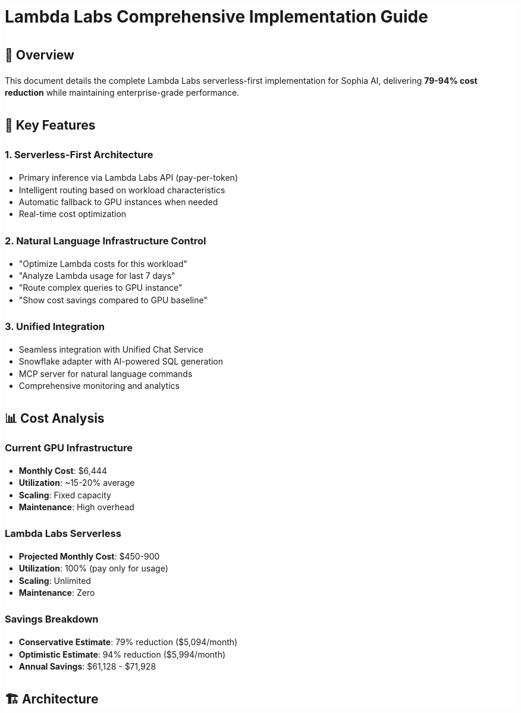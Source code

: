 # Lambda Labs Comprehensive Implementation Guide

## 🎯 Overview

This document details the complete Lambda Labs serverless-first implementation for Sophia AI, delivering **79-94% cost reduction** while maintaining enterprise-grade performance.

## 🚀 Key Features

### 1. **Serverless-First Architecture**
- Primary inference via Lambda Labs API (pay-per-token)
- Intelligent routing based on workload characteristics
- Automatic fallback to GPU instances when needed
- Real-time cost optimization

### 2. **Natural Language Infrastructure Control**
- "Optimize Lambda costs for this workload"
- "Analyze Lambda usage for last 7 days"
- "Route complex queries to GPU instance"
- "Show cost savings compared to GPU baseline"

### 3. **Unified Integration**
- Seamless integration with Unified Chat Service
- Snowflake adapter with AI-powered SQL generation
- MCP server for natural language commands
- Comprehensive monitoring and analytics

## 📊 Cost Analysis

### Current GPU Infrastructure
- **Monthly Cost**: $6,444
- **Utilization**: ~15-20% average
- **Scaling**: Fixed capacity
- **Maintenance**: High overhead

### Lambda Labs Serverless
- **Projected Monthly Cost**: $450-900
- **Utilization**: 100% (pay only for usage)
- **Scaling**: Unlimited
- **Maintenance**: Zero

### Savings Breakdown
- **Conservative Estimate**: 79% reduction ($5,094/month)
- **Optimistic Estimate**: 94% reduction ($5,994/month)
- **Annual Savings**: $61,128 - $71,928

## 🏗️ Architecture
